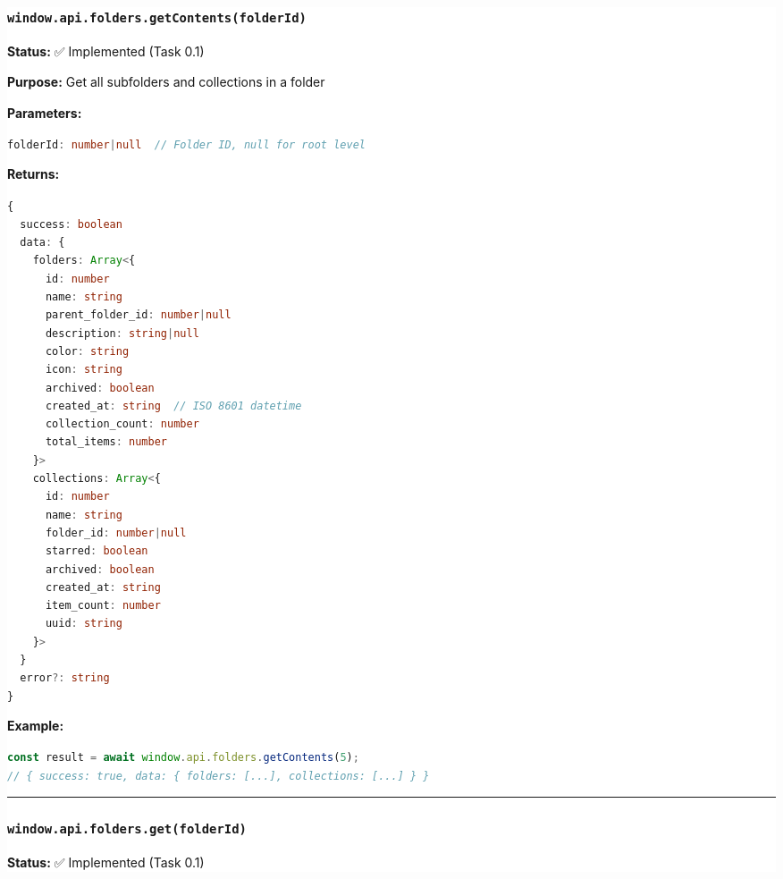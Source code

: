 
### `window.api.folders.getContents(folderId)`

**Status:** ✅ Implemented (Task 0.1)

**Purpose:** Get all subfolders and collections in a folder

**Parameters:**
```typescript
folderId: number|null  // Folder ID, null for root level
```

**Returns:**
```typescript
{
  success: boolean
  data: {
    folders: Array<{
      id: number
      name: string
      parent_folder_id: number|null
      description: string|null
      color: string
      icon: string
      archived: boolean
      created_at: string  // ISO 8601 datetime
      collection_count: number
      total_items: number
    }>
    collections: Array<{
      id: number
      name: string
      folder_id: number|null
      starred: boolean
      archived: boolean
      created_at: string
      item_count: number
      uuid: string
    }>
  }
  error?: string
}
```

**Example:**
```javascript
const result = await window.api.folders.getContents(5);
// { success: true, data: { folders: [...], collections: [...] } }
```

---

### `window.api.folders.get(folderId)`

**Status:** ✅ Implemented (Task 0.1)
